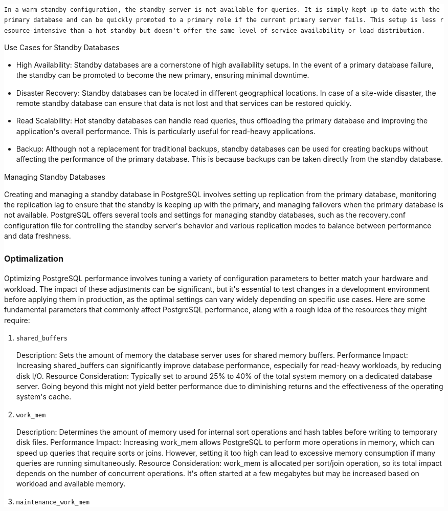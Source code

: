     In a warm standby configuration, the standby server is not available for queries. It is simply kept up-to-date with the primary database and can be quickly promoted to a primary role if the current primary server fails. This setup is less resource-intensive than a hot standby but doesn't offer the same level of service availability or load distribution.

Use Cases for Standby Databases

- High Availability: Standby databases are a cornerstone of high availability setups. In the event of a primary database failure, the standby can be promoted to become the new primary, ensuring minimal downtime.

- Disaster Recovery: Standby databases can be located in different geographical locations. In case of a site-wide disaster, the remote standby database can ensure that data is not lost and that services can be restored quickly.

- Read Scalability: Hot standby databases can handle read queries, thus offloading the primary database and improving the application's overall performance. This is particularly useful for read-heavy applications.

- Backup: Although not a replacement for traditional backups, standby databases can be used for creating backups without affecting the performance of the primary database. This is because backups can be taken directly from the standby database.

Managing Standby Databases

Creating and managing a standby database in PostgreSQL involves setting up replication from the primary database, monitoring the replication lag to ensure that the standby is keeping up with the primary, and managing failovers when the primary database is not available. PostgreSQL offers several tools and settings for managing standby databases, such as the recovery.conf configuration file for controlling the standby server's behavior and various replication modes to balance between performance and data freshness.

### Optimalization
Optimizing PostgreSQL performance involves tuning a variety of configuration parameters to better match your hardware and workload. The impact of these adjustments can be significant, but it's essential to test changes in a development environment before applying them in production, as the optimal settings can vary widely depending on specific use cases. Here are some fundamental parameters that commonly affect PostgreSQL performance, along with a rough idea of the resources they might require:
1. `shared_buffers`

    Description: Sets the amount of memory the database server uses for shared memory buffers.
    Performance Impact: Increasing shared_buffers can significantly improve database performance, especially for read-heavy workloads, by reducing disk I/O.
    Resource Consideration: Typically set to around 25% to 40% of the total system memory on a dedicated database server. Going beyond this might not yield better performance due to diminishing returns and the effectiveness of the operating system's cache.
2. `work_mem`

    Description: Determines the amount of memory used for internal sort operations and hash tables before writing to temporary disk files.
    Performance Impact: Increasing work_mem allows PostgreSQL to perform more operations in memory, which can speed up queries that require sorts or joins. However, setting it too high can lead to excessive memory consumption if many queries are running simultaneously.
    Resource Consideration: work_mem is allocated per sort/join operation, so its total impact depends on the number of concurrent operations. It's often started at a few megabytes but may be increased based on workload and available memory.
3. `maintenance_work_mem`
